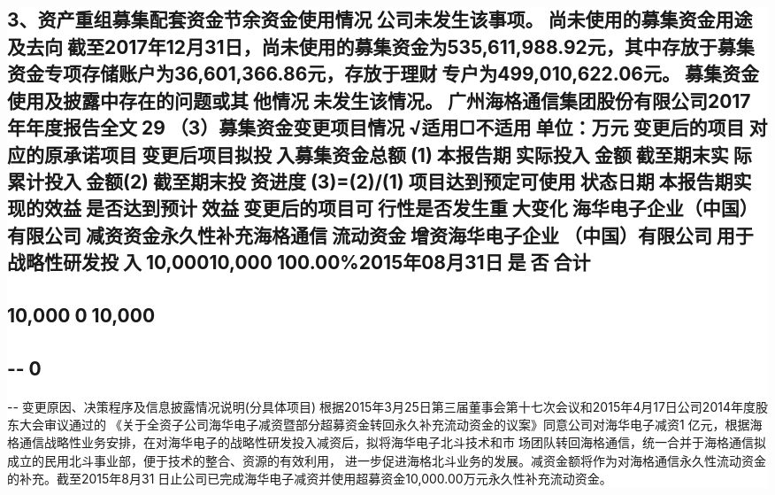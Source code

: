 3、资产重组募集配套资金节余资金使用情况
公司未发生该事项。
尚未使用的募集资金用途及去向
截至2017年12月31日，尚未使用的募集资金为535,611,988.92元，其中存放于募集资金专项存储账户为36,601,366.86元，存放于理财
专户为499,010,622.06元。
募集资金使用及披露中存在的问题或其
他情况
未发生该情况。
广州海格通信集团股份有限公司2017年年度报告全文
29
（3）募集资金变更项目情况
√适用□不适用
单位：万元
变更后的项目
对应的原承诺项目
变更后项目拟投
入募集资金总额
(1)
本报告期
实际投入
金额
截至期末实
际累计投入
金额(2)
截至期末投
资进度
(3)=(2)/(1)
项目达到预定可使用
状态日期
本报告期实
现的效益
是否达到预计
效益
变更后的项目可
行性是否发生重
大变化
海华电子企业（中国）有限公司
减资资金永久性补充海格通信
流动资金
增资海华电子企业
（中国）有限公司
用于战略性研发投
入
10,00010,000
100.00%2015年08月31日
是
否
合计
--
10,000
0
10,000
--
--
0
--
--
变更原因、决策程序及信息披露情况说明(分具体项目)
根据2015年3月25日第三届董事会第十七次会议和2015年4月17日公司2014年度股东大会审议通过的
《关于全资子公司海华电子减资暨部分超募资金转回永久补充流动资金的议案》同意公司对海华电子减资1
亿元，根据海格通信战略性业务安排，在对海华电子的战略性研发投入减资后，拟将海华电子北斗技术和市
场团队转回海格通信，统一合并于海格通信拟成立的民用北斗事业部，便于技术的整合、资源的有效利用，
进一步促进海格北斗业务的发展。减资金额将作为对海格通信永久性流动资金的补充。截至2015年8月31
日止公司已完成海华电子减资并使用超募资金10,000.00万元永久性补充流动资金。